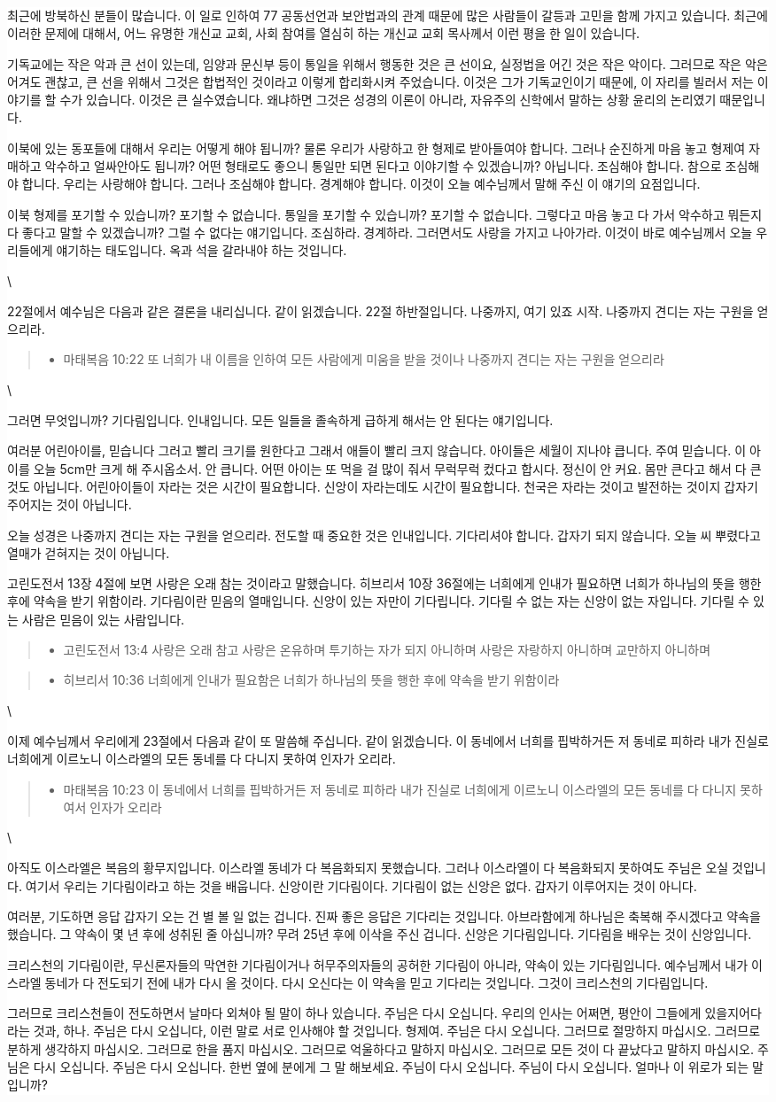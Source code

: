 최근에 방북하신 분들이 많습니다. 이 일로 인하여 77 공동선언과 보안법과의 관계 때문에 많은 사람들이 갈등과 고민을 함께 가지고 있습니다. 최근에 이러한 문제에 대해서, 어느 유명한 개신교 교회, 사회 참여를 열심히 하는 개신교 교회 목사께서 이런 평을 한 일이 있습니다.

기독교에는 작은 악과 큰 선이 있는데, 임양과 문신부 등이 통일을 위해서 행동한 것은 큰 선이요, 실정법을 어긴 것은 작은 악이다. 그러므로 작은 악은 어겨도 괜찮고, 큰 선을 위해서 그것은 합법적인 것이라고 이렇게 합리화시켜 주었습니다. 이것은 그가 기독교인이기 때문에, 이 자리를 빌러서 저는 이야기를 할 수가 있습니다. 이것은 큰 실수였습니다. 왜냐하면 그것은 성경의 이론이 아니라, 자유주의 신학에서 말하는 상황 윤리의 논리였기 때문입니다.

이북에 있는 동포들에 대해서 우리는 어떻게 해야 됩니까? 물론 우리가 사랑하고 한 형제로 받아들여야 합니다. 그러나 순진하게 마음 놓고 형제여 자매하고 악수하고 얼싸안아도 됩니까? 어떤 형태로도 좋으니 통일만 되면 된다고 이야기할 수 있겠습니까? 아닙니다. 조심해야 합니다. 참으로 조심해야 합니다. 우리는 사랑해야 합니다. 그러나 조심해야 합니다. 경계해야 합니다. 이것이 오늘 예수님께서 말해 주신 이 얘기의 요점입니다.

이북 형제를 포기할 수 있습니까? 포기할 수 없습니다. 통일을 포기할 수 있습니까? 포기할 수 없습니다. 그렇다고 마음 놓고 다 가서 악수하고 뭐든지 다 좋다고 말할 수 있겠습니까? 그럴 수 없다는 얘기입니다. 조심하라. 경계하라. 그러면서도 사랑을 가지고 나아가라. 이것이 바로 예수님께서 오늘 우리들에게 얘기하는 태도입니다. 옥과 석을 갈라내야 하는 것입니다.

\


22절에서 예수님은 다음과 같은 결론을 내리십니다. 같이 읽겠습니다. 22절 하반절입니다. 나중까지, 여기 있죠 시작. 나중까지 견디는 자는 구원을 얻으리라.

> * 마태복음 10:22 또 너희가 내 이름을 인하여 모든 사람에게 미움을 받을 것이나 나중까지 견디는 자는 구원을 얻으리라

\


그러면 무엇입니까? 기다림입니다. 인내입니다. 모든 일들을 졸속하게 급하게 해서는 안 된다는 얘기입니다.

여러분 어린아이를, 믿습니다 그러고 빨리 크기를 원한다고 그래서 애들이 빨리 크지 않습니다. 아이들은 세월이 지나야 큽니다. 주여 믿습니다. 이 아이를 오늘 5cm만 크게 해 주시옵소서. 안 큽니다. 어떤 아이는 또 먹을 걸 많이 줘서 무럭무럭 컸다고 합시다. 정신이 안 커요. 몸만 큰다고 해서 다 큰 것도 아닙니다. 어린아이들이 자라는 것은 시간이 필요합니다. 신앙이 자라는데도 시간이 필요합니다. 천국은 자라는 것이고 발전하는 것이지 갑자기 주어지는 것이 아닙니다.

오늘 성경은 나중까지 견디는 자는 구원을 얻으리라. 전도할 때 중요한 것은 인내입니다. 기다리셔야 합니다. 갑자기 되지 않습니다. 오늘 씨 뿌렸다고 열매가 걷혀지는 것이 아닙니다.

고린도전서 13장 4절에 보면 사랑은 오래 참는 것이라고 말했습니다. 히브리서 10장 36절에는 너희에게 인내가 필요하면 너희가 하나님의 뜻을 행한 후에 약속을 받기 위함이라. 기다림이란 믿음의 열매입니다. 신앙이 있는 자만이 기다립니다. 기다릴 수 없는 자는 신앙이 없는 자입니다. 기다릴 수 있는 사람은 믿음이 있는 사람입니다.

> * 고린도전서 13:4 사랑은 오래 참고 사랑은 온유하며 투기하는 자가 되지 아니하며 사랑은 자랑하지 아니하며 교만하지 아니하며

> * 히브리서 10:36 너희에게 인내가 필요함은 너희가 하나님의 뜻을 행한 후에 약속을 받기 위함이라

\


이제 예수님께서 우리에게 23절에서 다음과 같이 또 말씀해 주십니다. 같이 읽겠습니다. 이 동네에서 너희를 핍박하거든 저 동네로 피하라 내가 진실로 너희에게 이르노니 이스라엘의 모든 동네를 다 다니지 못하여 인자가 오리라.

> * 마태복음 10:23 이 동네에서 너희를 핍박하거든 저 동네로 피하라 내가 진실로 너희에게 이르노니 이스라엘의 모든 동네를 다 다니지 못하여서 인자가 오리라

\


아직도 이스라엘은 복음의 황무지입니다. 이스라엘 동네가 다 복음화되지 못했습니다. 그러나 이스라엘이 다 복음화되지 못하여도 주님은 오실 것입니다. 여기서 우리는 기다림이라고 하는 것을 배웁니다. 신앙이란 기다림이다. 기다림이 없는 신앙은 없다. 갑자기 이루어지는 것이 아니다.

여러분, 기도하면 응답 갑자기 오는 건 별 볼 일 없는 겁니다. 진짜 좋은 응답은 기다리는 것입니다. 아브라함에게 하나님은 축복해 주시겠다고 약속을 했습니다. 그 약속이 몇 년 후에 성취된 줄 아십니까? 무려 25년 후에 이삭을 주신 겁니다. 신앙은 기다림입니다. 기다림을 배우는 것이 신앙입니다.

크리스천의 기다림이란, 무신론자들의 막연한 기다림이거나 허무주의자들의 공허한 기다림이 아니라, 약속이 있는 기다림입니다. 예수님께서 내가 이스라엘 동네가 다 전도되기 전에 내가 다시 올 것이다. 다시 오신다는 이 약속을 믿고 기다리는 것입니다. 그것이 크리스천의 기다림입니다.

그러므로 크리스천들이 전도하면서 날마다 외쳐야 될 말이 하나 있습니다. 주님은 다시 오십니다. 우리의 인사는 어쩌면, 평안이 그들에게 있을지어다라는 것과, 하나. 주님은 다시 오십니다, 이런 말로 서로 인사해야 할 것입니다. 형제여. 주님은 다시 오십니다. 그러므로 절망하지 마십시오. 그러므로 분하게 생각하지 마십시오. 그러므로 한을 품지 마십시오. 그러므로 억울하다고 말하지 마십시오. 그러므로 모든 것이 다 끝났다고 말하지 마십시오. 주님은 다시 오십니다. 주님은 다시 오십니다. 한번 옆에 분에게 그 말 해보세요. 주님이 다시 오십니다. 주님이 다시 오십니다. 얼마나 이 위로가 되는 말입니까?
